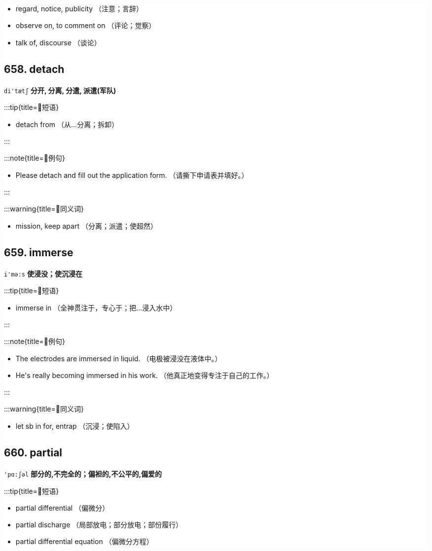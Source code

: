 - regard, notice, publicity （注意；言辞）

- observe on, to comment on （评论；觉察）

- talk of, discourse （谈论）


## 658. detach

`di'tætʃ`  **分开, 分离, 分遣, 派遣(军队)**

:::tip{title=🤩短语}

- detach from （从…分离；拆卸）

:::

:::note{title=🎤例句}

- Please detach and fill out the application form. （请撕下申请表并填好。）

:::

:::warning{title=🤔同义词}

- mission, keep apart （分离；派遣；使超然）


## 659. immerse

`i'mə:s`  **使浸没；使沉浸在**

:::tip{title=🤩短语}

- immerse in （全神贯注于，专心于；把…浸入水中）

:::

:::note{title=🎤例句}

- The electrodes are immersed in liquid. （电极被浸没在液体中。）

- He's really becoming immersed in his work. （他真正地变得专注于自己的工作。）

:::

:::warning{title=🤔同义词}

- let sb in for, entrap （沉浸；使陷入）


## 660. partial

`'pɑ:ʃəl`  **部分的,不完全的；偏袒的,不公平的,偏爱的**

:::tip{title=🤩短语}

- partial differential （偏微分）

- partial discharge （局部放电；部分放电；部份履行）

- partial differential equation （偏微分方程）
